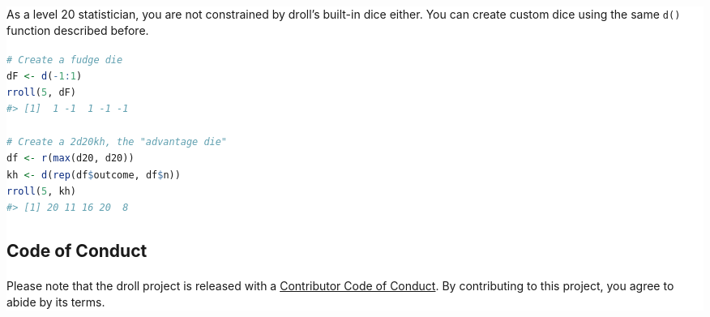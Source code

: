 As a level 20 statistician, you are not constrained by droll’s built-in
dice either. You can create custom dice using the same `d()` function
described before.

``` r
# Create a fudge die
dF <- d(-1:1)
rroll(5, dF)
#> [1]  1 -1  1 -1 -1

# Create a 2d20kh, the "advantage die"
df <- r(max(d20, d20))
kh <- d(rep(df$outcome, df$n))
rroll(5, kh)
#> [1] 20 11 16 20  8
```

## Code of Conduct

Please note that the droll project is released with a [Contributor Code
of
Conduct](https://contributor-covenant.org/version/2/0/CODE_OF_CONDUCT.html).
By contributing to this project, you agree to abide by its terms.

